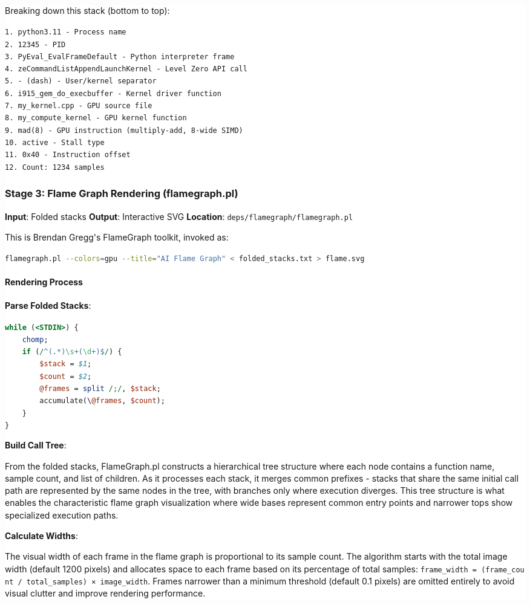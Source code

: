 Breaking down this stack (bottom to top):

```
1. python3.11 - Process name
2. 12345 - PID
3. PyEval_EvalFrameDefault - Python interpreter frame
4. zeCommandListAppendLaunchKernel - Level Zero API call
5. - (dash) - User/kernel separator
6. i915_gem_do_execbuffer - Kernel driver function
7. my_kernel.cpp - GPU source file
8. my_compute_kernel - GPU kernel function
9. mad(8) - GPU instruction (multiply-add, 8-wide SIMD)
10. active - Stall type
11. 0x40 - Instruction offset
12. Count: 1234 samples
```

### Stage 3: Flame Graph Rendering (flamegraph.pl)

**Input**: Folded stacks
**Output**: Interactive SVG
**Location**: `deps/flamegraph/flamegraph.pl`

This is Brendan Gregg's FlameGraph toolkit, invoked as:
```bash
flamegraph.pl --colors=gpu --title="AI Flame Graph" < folded_stacks.txt > flame.svg
```

#### Rendering Process

**Parse Folded Stacks**:

```perl
while (<STDIN>) {
    chomp;
    if (/^(.*)\s+(\d+)$/) {
        $stack = $1;
        $count = $2;
        @frames = split /;/, $stack;
        accumulate(\@frames, $count);
    }
}
```

**Build Call Tree**:

From the folded stacks, FlameGraph.pl constructs a hierarchical tree structure where each node contains a function name, sample count, and list of children. As it processes each stack, it merges common prefixes - stacks that share the same initial call path are represented by the same nodes in the tree, with branches only where execution diverges. This tree structure is what enables the characteristic flame graph visualization where wide bases represent common entry points and narrower tops show specialized execution paths.

**Calculate Widths**:

The visual width of each frame in the flame graph is proportional to its sample count. The algorithm starts with the total image width (default 1200 pixels) and allocates space to each frame based on its percentage of total samples: `frame_width = (frame_count / total_samples) × image_width`. Frames narrower than a minimum threshold (default 0.1 pixels) are omitted entirely to avoid visual clutter and improve rendering performance.

